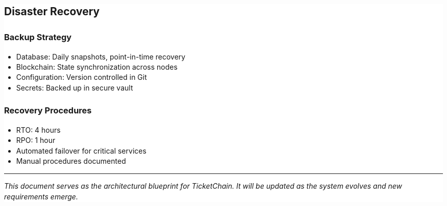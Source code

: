 ## Disaster Recovery

### Backup Strategy

- Database: Daily snapshots, point-in-time recovery
- Blockchain: State synchronization across nodes
- Configuration: Version controlled in Git
- Secrets: Backed up in secure vault

### Recovery Procedures

- RTO: 4 hours
- RPO: 1 hour
- Automated failover for critical services
- Manual procedures documented

---

*This document serves as the architectural blueprint for TicketChain. It will be updated as the system evolves and new requirements emerge.*
